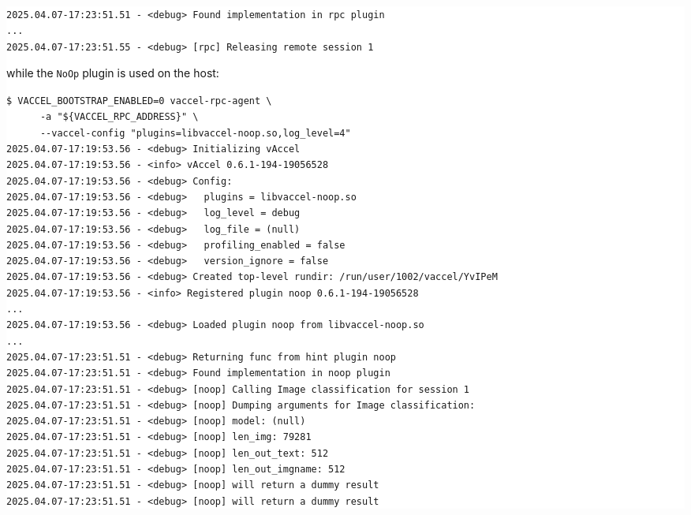 ```console
2025.04.07-17:23:51.51 - <debug> Found implementation in rpc plugin
...
2025.04.07-17:23:51.55 - <debug> [rpc] Releasing remote session 1
```

while the `NoOp` plugin is used on the host:

```console
$ VACCEL_BOOTSTRAP_ENABLED=0 vaccel-rpc-agent \
      -a "${VACCEL_RPC_ADDRESS}" \
      --vaccel-config "plugins=libvaccel-noop.so,log_level=4"
2025.04.07-17:19:53.56 - <debug> Initializing vAccel
2025.04.07-17:19:53.56 - <info> vAccel 0.6.1-194-19056528
2025.04.07-17:19:53.56 - <debug> Config:
2025.04.07-17:19:53.56 - <debug>   plugins = libvaccel-noop.so
2025.04.07-17:19:53.56 - <debug>   log_level = debug
2025.04.07-17:19:53.56 - <debug>   log_file = (null)
2025.04.07-17:19:53.56 - <debug>   profiling_enabled = false
2025.04.07-17:19:53.56 - <debug>   version_ignore = false
2025.04.07-17:19:53.56 - <debug> Created top-level rundir: /run/user/1002/vaccel/YvIPeM
2025.04.07-17:19:53.56 - <info> Registered plugin noop 0.6.1-194-19056528
...
2025.04.07-17:19:53.56 - <debug> Loaded plugin noop from libvaccel-noop.so
...
2025.04.07-17:23:51.51 - <debug> Returning func from hint plugin noop
2025.04.07-17:23:51.51 - <debug> Found implementation in noop plugin
2025.04.07-17:23:51.51 - <debug> [noop] Calling Image classification for session 1
2025.04.07-17:23:51.51 - <debug> [noop] Dumping arguments for Image classification:
2025.04.07-17:23:51.51 - <debug> [noop] model: (null)
2025.04.07-17:23:51.51 - <debug> [noop] len_img: 79281
2025.04.07-17:23:51.51 - <debug> [noop] len_out_text: 512
2025.04.07-17:23:51.51 - <debug> [noop] len_out_imgname: 512
2025.04.07-17:23:51.51 - <debug> [noop] will return a dummy result
2025.04.07-17:23:51.51 - <debug> [noop] will return a dummy result
```
